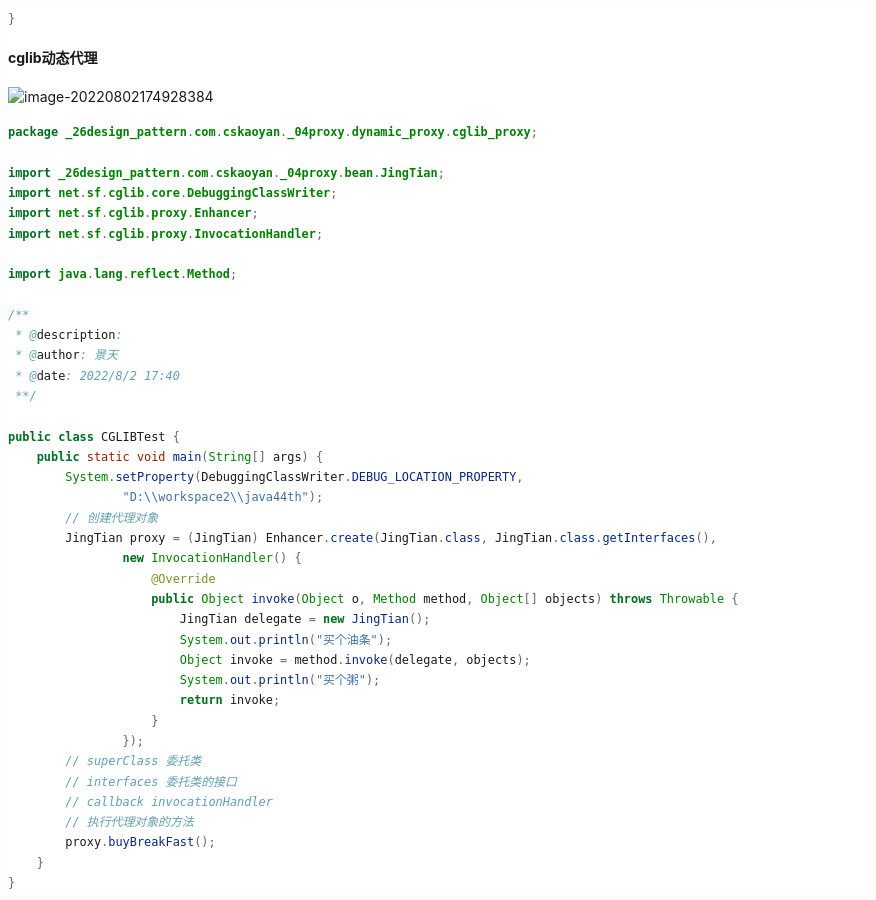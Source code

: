 ```java
}

```





#### cglib动态代理



![image-20220802174928384](img/image-20220802174928384.png)

```java
package _26design_pattern.com.cskaoyan._04proxy.dynamic_proxy.cglib_proxy;

import _26design_pattern.com.cskaoyan._04proxy.bean.JingTian;
import net.sf.cglib.core.DebuggingClassWriter;
import net.sf.cglib.proxy.Enhancer;
import net.sf.cglib.proxy.InvocationHandler;

import java.lang.reflect.Method;

/**
 * @description:
 * @author: 景天
 * @date: 2022/8/2 17:40
 **/

public class CGLIBTest {
    public static void main(String[] args) {
        System.setProperty(DebuggingClassWriter.DEBUG_LOCATION_PROPERTY,
                "D:\\workspace2\\java44th");
        // 创建代理对象
        JingTian proxy = (JingTian) Enhancer.create(JingTian.class, JingTian.class.getInterfaces(),
                new InvocationHandler() {
                    @Override
                    public Object invoke(Object o, Method method, Object[] objects) throws Throwable {
                        JingTian delegate = new JingTian();
                        System.out.println("买个油条");
                        Object invoke = method.invoke(delegate, objects);
                        System.out.println("买个粥");
                        return invoke;
                    }
                });
        // superClass 委托类
        // interfaces 委托类的接口
        // callback invocationHandler
        // 执行代理对象的方法
        proxy.buyBreakFast();
    }
}
```
